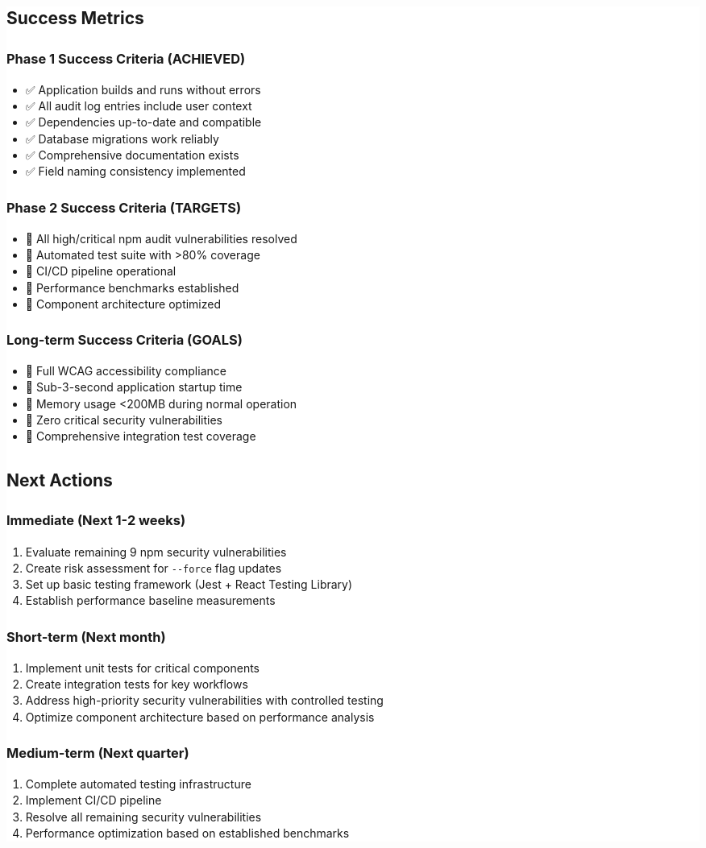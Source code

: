## Success Metrics

### Phase 1 Success Criteria (ACHIEVED)
- ✅ Application builds and runs without errors
- ✅ All audit log entries include user context
- ✅ Dependencies up-to-date and compatible
- ✅ Database migrations work reliably
- ✅ Comprehensive documentation exists
- ✅ Field naming consistency implemented

### Phase 2 Success Criteria (TARGETS)
- 🎯 All high/critical npm audit vulnerabilities resolved
- 🎯 Automated test suite with >80% coverage
- 🎯 CI/CD pipeline operational
- 🎯 Performance benchmarks established
- 🎯 Component architecture optimized

### Long-term Success Criteria (GOALS)
- 🎯 Full WCAG accessibility compliance
- 🎯 Sub-3-second application startup time
- 🎯 Memory usage <200MB during normal operation
- 🎯 Zero critical security vulnerabilities
- 🎯 Comprehensive integration test coverage

## Next Actions

### Immediate (Next 1-2 weeks)
1. Evaluate remaining 9 npm security vulnerabilities
2. Create risk assessment for `--force` flag updates
3. Set up basic testing framework (Jest + React Testing Library)
4. Establish performance baseline measurements

### Short-term (Next month)
1. Implement unit tests for critical components
2. Create integration tests for key workflows
3. Address high-priority security vulnerabilities with controlled testing
4. Optimize component architecture based on performance analysis

### Medium-term (Next quarter)
1. Complete automated testing infrastructure
2. Implement CI/CD pipeline
3. Resolve all remaining security vulnerabilities
4. Performance optimization based on established benchmarks